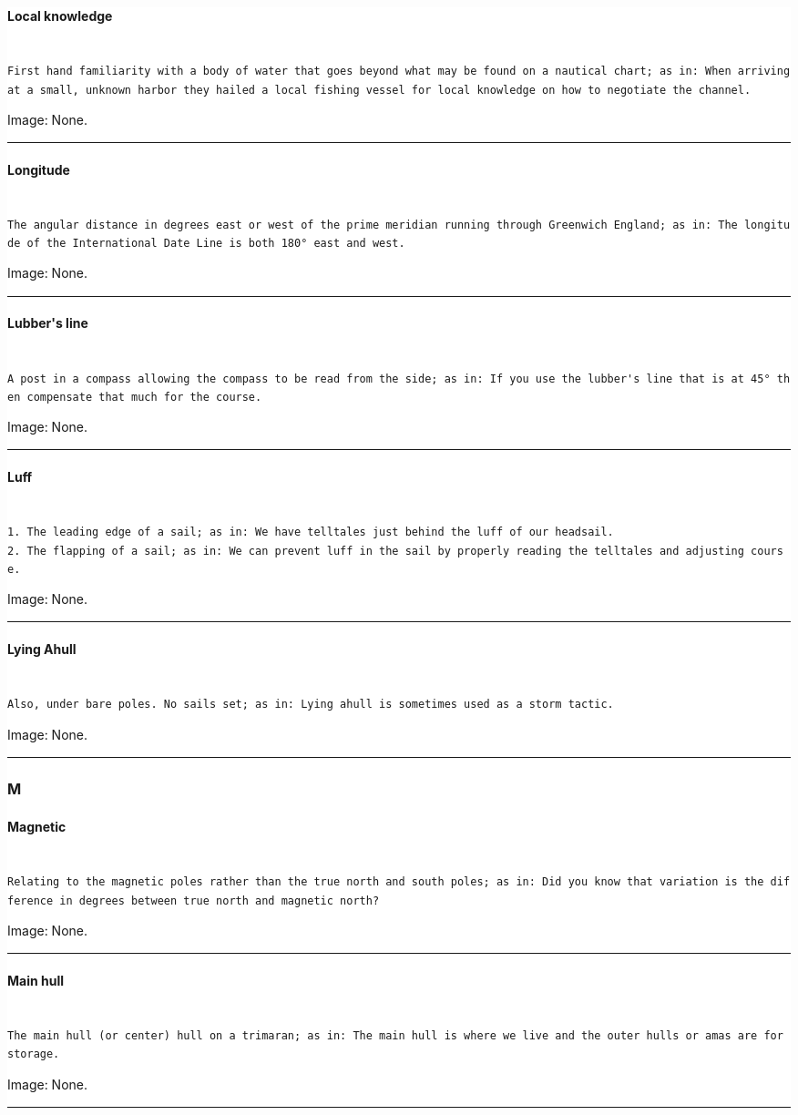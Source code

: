 <h4>Local knowledge</h4>
<pre><code>
First hand familiarity with a body of water that goes beyond what may be found on a nautical chart; as in: When arriving at a small, unknown harbor they hailed a local fishing vessel for local knowledge on how to negotiate the channel.
</code></pre>
<p>Image: None.</p>
<hr />

<h4>Longitude</h4>
<pre><code>
The angular distance in degrees east or west of the prime meridian running through Greenwich England; as in: The longitude of the International Date Line is both 180° east and west.
</code></pre>
<p>Image: None.</p>
<hr />

<h4>Lubber's line</h4>
<pre><code>
A post in a compass allowing the compass to be read from the side; as in: If you use the lubber's line that is at 45° then compensate that much for the course.
</code></pre>
<p>Image: None.</p>
<hr />

<h4>Luff</h4>
<pre><code>
1. The leading edge of a sail; as in: We have telltales just behind the luff of our headsail.
2. The flapping of a sail; as in: We can prevent luff in the sail by properly reading the telltales and adjusting course.
</code></pre>
<p>Image: None.</p>
<hr />

<h4>Lying Ahull</h4>
<pre><code>
Also, under bare poles. No sails set; as in: Lying ahull is sometimes used as a storm tactic.
</code></pre>
<p>Image: None.</p>
<hr /> 


<h3>M</h3>


<h4>Magnetic</h4>
<pre><code>
Relating to the magnetic poles rather than the true north and south poles; as in: Did you know that variation is the difference in degrees between true north and magnetic north?
</code></pre>
<p>Image: None.</p>
<hr />

<h4>Main hull</h4>
<pre><code>
The main hull (or center) hull on a trimaran; as in: The main hull is where we live and the outer hulls or amas are for storage.
</code></pre>
<p>Image: None.</p>
<hr />

